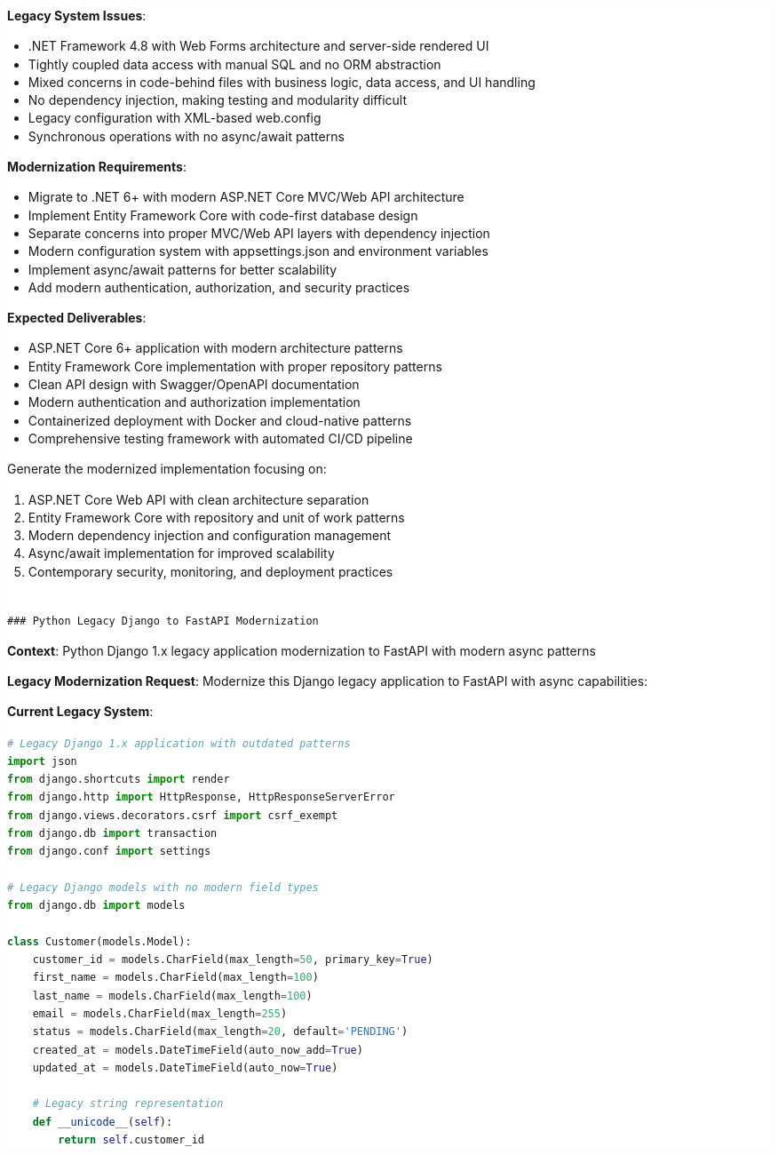 **Legacy System Issues**:
- .NET Framework 4.8 with Web Forms architecture and server-side rendered UI
- Tightly coupled data access with manual SQL and no ORM abstraction
- Mixed concerns in code-behind files with business logic, data access, and UI handling
- No dependency injection, making testing and modularity difficult
- Legacy configuration with XML-based web.config
- Synchronous operations with no async/await patterns

**Modernization Requirements**:
- Migrate to .NET 6+ with modern ASP.NET Core MVC/Web API architecture
- Implement Entity Framework Core with code-first database design
- Separate concerns into proper MVC/Web API layers with dependency injection
- Modern configuration system with appsettings.json and environment variables
- Implement async/await patterns for better scalability
- Add modern authentication, authorization, and security practices

**Expected Deliverables**:
- ASP.NET Core 6+ application with modern architecture patterns
- Entity Framework Core implementation with proper repository patterns
- Clean API design with Swagger/OpenAPI documentation
- Modern authentication and authorization implementation
- Containerized deployment with Docker and cloud-native patterns
- Comprehensive testing framework with automated CI/CD pipeline

Generate the modernized implementation focusing on:
1. ASP.NET Core Web API with clean architecture separation
2. Entity Framework Core with repository and unit of work patterns
3. Modern dependency injection and configuration management
4. Async/await implementation for improved scalability
5. Contemporary security, monitoring, and deployment practices
```

### Python Legacy Django to FastAPI Modernization

```
**Context**: Python Django 1.x legacy application modernization to FastAPI with modern async patterns

**Legacy Modernization Request**: Modernize this Django legacy application to FastAPI with async capabilities:

**Current Legacy System**:
```python
# Legacy Django 1.x application with outdated patterns
import json
from django.shortcuts import render
from django.http import HttpResponse, HttpResponseServerError
from django.views.decorators.csrf import csrf_exempt
from django.db import transaction
from django.conf import settings

# Legacy Django models with no modern field types
from django.db import models

class Customer(models.Model):
    customer_id = models.CharField(max_length=50, primary_key=True)
    first_name = models.CharField(max_length=100)
    last_name = models.CharField(max_length=100)
    email = models.CharField(max_length=255)
    status = models.CharField(max_length=20, default='PENDING')
    created_at = models.DateTimeField(auto_now_add=True)
    updated_at = models.DateTimeField(auto_now=True)
    
    # Legacy string representation
    def __unicode__(self):
        return self.customer_id
```